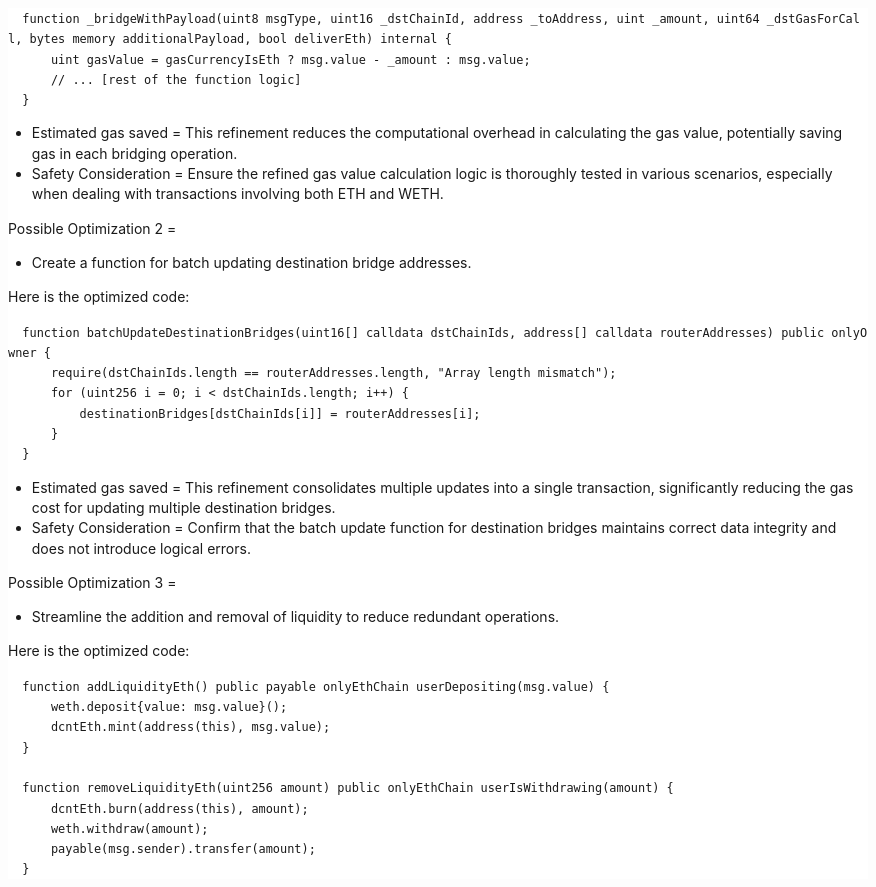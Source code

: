

```solidity
  function _bridgeWithPayload(uint8 msgType, uint16 _dstChainId, address _toAddress, uint _amount, uint64 _dstGasForCall, bytes memory additionalPayload, bool deliverEth) internal {
      uint gasValue = gasCurrencyIsEth ? msg.value - _amount : msg.value;
      // ... [rest of the function logic]
  }
```




- Estimated gas saved = This refinement reduces the computational overhead in calculating the gas value, potentially saving gas in each bridging operation.
- Safety Consideration = Ensure the refined gas value calculation logic is thoroughly tested in various scenarios, especially when dealing with transactions involving both ETH and WETH.

Possible Optimization 2 = 
- Create a function for batch updating destination bridge addresses.

Here is the optimized code: 




```solidity
  function batchUpdateDestinationBridges(uint16[] calldata dstChainIds, address[] calldata routerAddresses) public onlyOwner {
      require(dstChainIds.length == routerAddresses.length, "Array length mismatch");
      for (uint256 i = 0; i < dstChainIds.length; i++) {
          destinationBridges[dstChainIds[i]] = routerAddresses[i];
      }
  }
```




- Estimated gas saved = This refinement consolidates multiple updates into a single transaction, significantly reducing the gas cost for updating multiple destination bridges.
- Safety Consideration = Confirm that the batch update function for destination bridges maintains correct data integrity and does not introduce logical errors.

Possible Optimization 3 = 
- Streamline the addition and removal of liquidity to reduce redundant operations.

Here is the optimized code: 




```solidity
  function addLiquidityEth() public payable onlyEthChain userDepositing(msg.value) {
      weth.deposit{value: msg.value}();
      dcntEth.mint(address(this), msg.value);
  }

  function removeLiquidityEth(uint256 amount) public onlyEthChain userIsWithdrawing(amount) {
      dcntEth.burn(address(this), amount);
      weth.withdraw(amount);
      payable(msg.sender).transfer(amount);
  }
```
